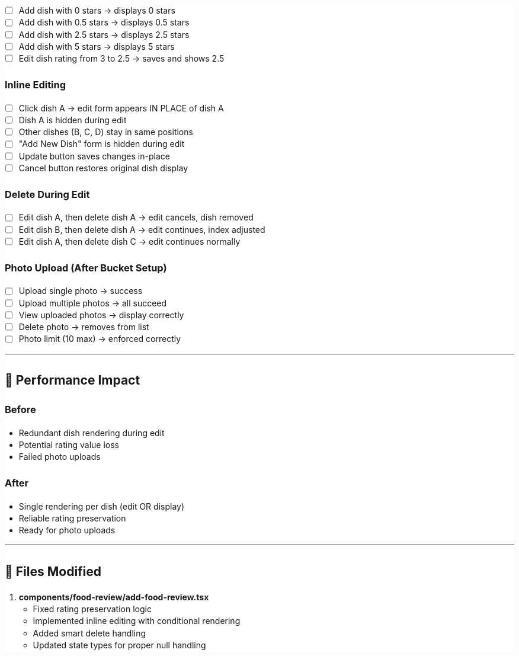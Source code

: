 - [ ] Add dish with 0 stars → displays 0 stars
- [ ] Add dish with 0.5 stars → displays 0.5 stars
- [ ] Add dish with 2.5 stars → displays 2.5 stars
- [ ] Add dish with 5 stars → displays 5 stars
- [ ] Edit dish rating from 3 to 2.5 → saves and shows 2.5

### Inline Editing

- [ ] Click dish A → edit form appears IN PLACE of dish A
- [ ] Dish A is hidden during edit
- [ ] Other dishes (B, C, D) stay in same positions
- [ ] "Add New Dish" form is hidden during edit
- [ ] Update button saves changes in-place
- [ ] Cancel button restores original dish display

### Delete During Edit

- [ ] Edit dish A, then delete dish A → edit cancels, dish removed
- [ ] Edit dish B, then delete dish A → edit continues, index adjusted
- [ ] Edit dish A, then delete dish C → edit continues normally

### Photo Upload (After Bucket Setup)

- [ ] Upload single photo → success
- [ ] Upload multiple photos → all succeed
- [ ] View uploaded photos → display correctly
- [ ] Delete photo → removes from list
- [ ] Photo limit (10 max) → enforced correctly

---

## 🚀 Performance Impact

### Before

- Redundant dish rendering during edit
- Potential rating value loss
- Failed photo uploads

### After

- Single rendering per dish (edit OR display)
- Reliable rating preservation
- Ready for photo uploads

---

## 📁 Files Modified

1. **components/food-review/add-food-review.tsx**
   - Fixed rating preservation logic
   - Implemented inline editing with conditional rendering
   - Added smart delete handling
   - Updated state types for proper null handling
